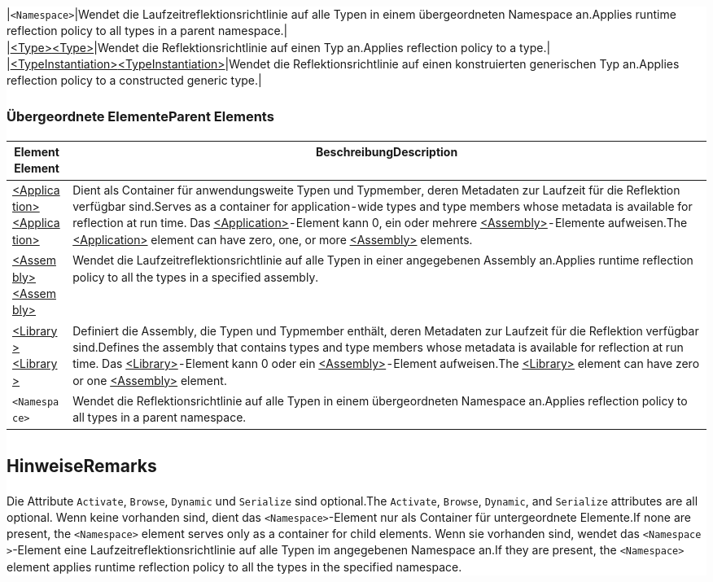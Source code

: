|`<Namespace>`|<span data-ttu-id="dfab6-161">Wendet die Laufzeitreflektionsrichtlinie auf alle Typen in einem übergeordneten Namespace an.</span><span class="sxs-lookup"><span data-stu-id="dfab6-161">Applies runtime reflection policy to all types in a parent namespace.</span></span>|  
|[<span data-ttu-id="dfab6-162">\<Type></span><span class="sxs-lookup"><span data-stu-id="dfab6-162">\<Type></span></span>](../../../docs/framework/net-native/type-element-net-native.md)|<span data-ttu-id="dfab6-163">Wendet die Reflektionsrichtlinie auf einen Typ an.</span><span class="sxs-lookup"><span data-stu-id="dfab6-163">Applies reflection policy to a type.</span></span>|  
|[<span data-ttu-id="dfab6-164">\<TypeInstantiation></span><span class="sxs-lookup"><span data-stu-id="dfab6-164">\<TypeInstantiation></span></span>](../../../docs/framework/net-native/typeinstantiation-element-net-native.md)|<span data-ttu-id="dfab6-165">Wendet die Reflektionsrichtlinie auf einen konstruierten generischen Typ an.</span><span class="sxs-lookup"><span data-stu-id="dfab6-165">Applies reflection policy to a constructed generic type.</span></span>|  
  
### <a name="parent-elements"></a><span data-ttu-id="dfab6-166">Übergeordnete Elemente</span><span class="sxs-lookup"><span data-stu-id="dfab6-166">Parent Elements</span></span>  
  
|<span data-ttu-id="dfab6-167">Element</span><span class="sxs-lookup"><span data-stu-id="dfab6-167">Element</span></span>|<span data-ttu-id="dfab6-168">Beschreibung</span><span class="sxs-lookup"><span data-stu-id="dfab6-168">Description</span></span>|  
|-------------|-----------------|  
|[<span data-ttu-id="dfab6-169">\<Application></span><span class="sxs-lookup"><span data-stu-id="dfab6-169">\<Application></span></span>](../../../docs/framework/net-native/application-element-net-native.md)|<span data-ttu-id="dfab6-170">Dient als Container für anwendungsweite Typen und Typmember, deren Metadaten zur Laufzeit für die Reflektion verfügbar sind.</span><span class="sxs-lookup"><span data-stu-id="dfab6-170">Serves as a container for application-wide types and type members whose metadata is available for reflection at run time.</span></span> <span data-ttu-id="dfab6-171">Das [\<Application>](../../../docs/framework/net-native/application-element-net-native.md)-Element kann 0, ein oder mehrere [\<Assembly>](../../../docs/framework/net-native/assembly-element-net-native.md)-Elemente aufweisen.</span><span class="sxs-lookup"><span data-stu-id="dfab6-171">The [\<Application>](../../../docs/framework/net-native/application-element-net-native.md) element can have zero, one, or more [\<Assembly>](../../../docs/framework/net-native/assembly-element-net-native.md) elements.</span></span>|  
|[<span data-ttu-id="dfab6-172">\<Assembly></span><span class="sxs-lookup"><span data-stu-id="dfab6-172">\<Assembly></span></span>](../../../docs/framework/net-native/assembly-element-net-native.md)|<span data-ttu-id="dfab6-173">Wendet die Laufzeitreflektionsrichtlinie auf alle Typen in einer angegebenen Assembly an.</span><span class="sxs-lookup"><span data-stu-id="dfab6-173">Applies runtime reflection policy to all the types in a specified assembly.</span></span>|  
|[<span data-ttu-id="dfab6-174">\<Library></span><span class="sxs-lookup"><span data-stu-id="dfab6-174">\<Library></span></span>](../../../docs/framework/net-native/library-element-net-native.md)|<span data-ttu-id="dfab6-175">Definiert die Assembly, die Typen und Typmember enthält, deren Metadaten zur Laufzeit für die Reflektion verfügbar sind.</span><span class="sxs-lookup"><span data-stu-id="dfab6-175">Defines the assembly that contains types and type members whose metadata is available for reflection at run time.</span></span> <span data-ttu-id="dfab6-176">Das [\<Library>](../../../docs/framework/net-native/library-element-net-native.md)-Element kann 0 oder ein [\<Assembly>](../../../docs/framework/net-native/assembly-element-net-native.md)-Element aufweisen.</span><span class="sxs-lookup"><span data-stu-id="dfab6-176">The [\<Library>](../../../docs/framework/net-native/library-element-net-native.md) element can have zero or one [\<Assembly>](../../../docs/framework/net-native/assembly-element-net-native.md) element.</span></span>|  
|`<Namespace>`|<span data-ttu-id="dfab6-177">Wendet die Reflektionsrichtlinie auf alle Typen in einem übergeordneten Namespace an.</span><span class="sxs-lookup"><span data-stu-id="dfab6-177">Applies reflection policy to all types in a parent namespace.</span></span>|  
  
## <a name="remarks"></a><span data-ttu-id="dfab6-178">Hinweise</span><span class="sxs-lookup"><span data-stu-id="dfab6-178">Remarks</span></span>  
 <span data-ttu-id="dfab6-179">Die Attribute `Activate`, `Browse`, `Dynamic` und `Serialize` sind optional.</span><span class="sxs-lookup"><span data-stu-id="dfab6-179">The `Activate`, `Browse`, `Dynamic`, and `Serialize` attributes are all optional.</span></span> <span data-ttu-id="dfab6-180">Wenn keine vorhanden sind, dient das `<Namespace>`-Element nur als Container für untergeordnete Elemente.</span><span class="sxs-lookup"><span data-stu-id="dfab6-180">If none are present, the `<Namespace>` element serves only as a container for child elements.</span></span> <span data-ttu-id="dfab6-181">Wenn sie vorhanden sind, wendet das `<Namespace>`-Element eine Laufzeitreflektionsrichtlinie auf alle Typen im angegebenen Namespace an.</span><span class="sxs-lookup"><span data-stu-id="dfab6-181">If they are present, the `<Namespace>` element applies runtime reflection policy to all the types in the specified namespace.</span></span>  
  